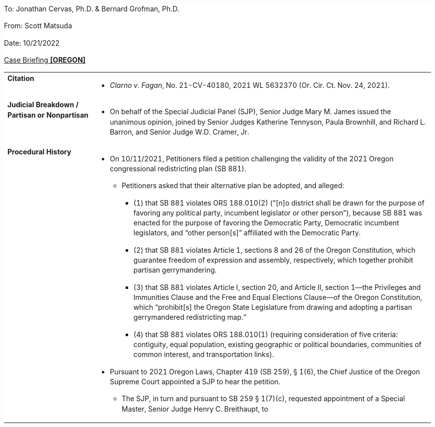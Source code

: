 To: Jonathan Cervas, Ph.D. & Bernard Grofman, Ph.D.

From: Scott Matsuda

Date: 10/21/2022

<u>Case Briefing **\[OREGON\]**</u>

<table>
<colgroup>
<col style="width: 21%" />
<col style="width: 78%" />
</colgroup>
<tbody>
<tr class="odd">
<td><strong>Citation</strong></td>
<td><ul>
<li><p><em>Clarno v. Fagan</em>, No. 21-CV-40180, 2021 WL 5632370 (Or.
Cir. Ct. Nov. 24, 2021).</p></li>
</ul></td>
</tr>
<tr class="even">
<td><strong>Judicial Breakdown / Partisan or Nonpartisan</strong></td>
<td><ul>
<li><p>On behalf of the Special Judicial Panel (SJP), Senior Judge Mary
M. James issued the unanimous opinion, joined by Senior Judges Katherine
Tennyson, Paula Brownhill, and Richard L. Barron, and Senior Judge W.D.
Cramer, Jr.</p></li>
</ul></td>
</tr>
<tr class="odd">
<td><strong>Procedural History</strong></td>
<td><ul>
<li><p>On 10/11/2021, Petitioners filed a petition challenging the
validity of the 2021 Oregon congressional redistricting plan (SB
881).</p>
<ul>
<li><p>Petitioners asked that their alternative plan be adopted, and
alleged:</p>
<ul>
<li><p>(1) that SB 881 violates ORS 188.010(2) (“[n]o district shall be
drawn for the purpose of favoring any political party, incumbent
legislator or other person”), because SB 881 was enacted for the purpose
of favoring the Democratic Party, Democratic incumbent legislators, and
“other person[s]” affiliated with the Democratic Party.</p></li>
<li><p>(2) that SB 881 violates Article 1, sections 8 and 26 of the
Oregon Constitution, which guarantee freedom of expression and assembly,
respectively, which together prohibit partisan gerrymandering.</p></li>
<li><p>(3) that SB 881 violates Article I, section 20, and Article II,
section 1—the Privileges and Immunities Clause and the Free and Equal
Elections Clause—of the Oregon Constitution, which “prohibit[s] the
Oregon State Legislature from drawing and adopting a partisan
gerrymandered redistricting map.”</p></li>
<li><p>(4) that SB 881 violates ORS 188.010(1) (requiring consideration
of five criteria: contiguity, equal population, existing geographic or
political boundaries, communities of common interest, and transportation
links).</p></li>
</ul></li>
</ul></li>
<li><p>Pursuant to 2021 Oregon Laws, Chapter 419 (SB 259), § 1(6), the
Chief Justice of the Oregon Supreme Court appointed a SJP to hear the
petition.</p>
<ul>
<li><p>The SJP, in turn and pursuant to SB 259 § 1(7)(c), requested
appointment of a Special Master, Senior Judge Henry C. Breithaupt, to